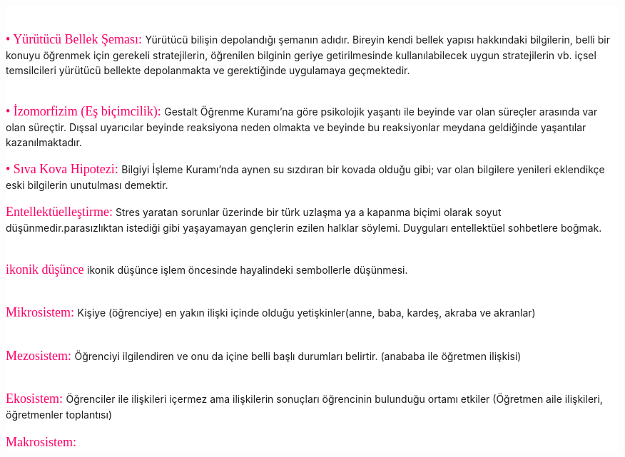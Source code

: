<img src="http://platform.ak.fbcdn.net/www/app_full_proxy.php?app=10339498918&amp;v=1&amp;size=o&amp;cksum=4de89504e518fa2b97135bed794071ff&amp;src=http%3A%2F%2Fi11.piczo.com%2Fview%2F2%2Fs%2Fd%2F0%2Fb%2Fl%2F3%2Fl%2Fn%2Fv%2F4%2F9%2Fimg%2Fi291006892_84354_5.gif" alt="" width="520" height="8" border="0" />

<span style="color: #ff0066; font-family: Marcelle; font-size: large;">• Yürütücü Bellek Şeması: </span>
Yürütücü bilişin depolandığı şemanın adıdır. Bireyin kendi bellek yapısı hakkındaki bilgilerin, belli bir konuyu öğrenmek için gerekeli stratejilerin, öğrenilen bilginin geriye getirilmesinde kullanılabilecek uygun stratejilerin vb. içsel temsilcileri yürütücü bellekte depolanmakta ve gerektiğinde uygulamaya geçmektedir.
<img src="http://platform.ak.fbcdn.net/www/app_full_proxy.php?app=10339498918&amp;v=1&amp;size=o&amp;cksum=4de89504e518fa2b97135bed794071ff&amp;src=http%3A%2F%2Fi11.piczo.com%2Fview%2F2%2Fs%2Fd%2F0%2Fb%2Fl%2F3%2Fl%2Fn%2Fv%2F4%2F9%2Fimg%2Fi291006892_84354_5.gif" alt="" width="520" height="8" border="0" />

<span style="color: #ff0066; font-family: Marcelle; font-size: large;">• İzomorfizim (Eş biçimcilik): </span>
Gestalt Öğrenme Kuramı’na göre psikolojik yaşantı ile beyinde var olan süreçler arasında var olan süreçtir. Dışsal uyarıcılar beyinde reaksiyona neden olmakta ve beyinde bu reaksiyonlar meydana geldiğinde yaşantılar kazanılmaktadır.
<img src="http://platform.ak.fbcdn.net/www/app_full_proxy.php?app=10339498918&amp;v=1&amp;size=o&amp;cksum=4de89504e518fa2b97135bed794071ff&amp;src=http%3A%2F%2Fi11.piczo.com%2Fview%2F2%2Fs%2Fd%2F0%2Fb%2Fl%2F3%2Fl%2Fn%2Fv%2F4%2F9%2Fimg%2Fi291006892_84354_5.gif" alt="" width="520" height="8" border="0" />

<span style="color: #ff0066; font-family: Marcelle; font-size: large;">• Sıva Kova Hipotezi: </span>
Bilgiyi İşleme Kuramı’nda aynen su sızdıran bir kovada olduğu gibi; var olan bilgilere yenileri eklendikçe eski bilgilerin unutulması demektir.
<img src="http://platform.ak.fbcdn.net/www/app_full_proxy.php?app=10339498918&amp;v=1&amp;size=o&amp;cksum=4de89504e518fa2b97135bed794071ff&amp;src=http%3A%2F%2Fi11.piczo.com%2Fview%2F2%2Fs%2Fd%2F0%2Fb%2Fl%2F3%2Fl%2Fn%2Fv%2F4%2F9%2Fimg%2Fi291006892_84354_5.gif" alt="" width="520" height="8" border="0" />

<span style="color: #ff0066; font-family: Marcelle; font-size: large;">Entellektüelleştirme:</span>
Stres yaratan sorunlar üzerinde bir türk uzlaşma ya a kapanma biçimi olarak soyut düşünmedir.parasızlıktan istediği gibi yaşayamayan gençlerin ezilen halklar söylemi. Duyguları entellektüel sohbetlere boğmak.
<img src="http://platform.ak.fbcdn.net/www/app_full_proxy.php?app=10339498918&amp;v=1&amp;size=o&amp;cksum=4de89504e518fa2b97135bed794071ff&amp;src=http%3A%2F%2Fi11.piczo.com%2Fview%2F2%2Fs%2Fd%2F0%2Fb%2Fl%2F3%2Fl%2Fn%2Fv%2F4%2F9%2Fimg%2Fi291006892_84354_5.gif" alt="" width="520" height="8" border="0" />

<span style="color: #ff0066; font-family: Marcelle; font-size: large;">ikonik düşünce </span>
ikonik düşünce işlem öncesinde hayalindeki sembollerle düşünmesi.
<img src="http://platform.ak.fbcdn.net/www/app_full_proxy.php?app=10339498918&amp;v=1&amp;size=o&amp;cksum=4de89504e518fa2b97135bed794071ff&amp;src=http%3A%2F%2Fi11.piczo.com%2Fview%2F2%2Fs%2Fd%2F0%2Fb%2Fl%2F3%2Fl%2Fn%2Fv%2F4%2F9%2Fimg%2Fi291006892_84354_5.gif" alt="" width="520" height="8" border="0" />

<span style="color: #ff0066; font-family: Marcelle; font-size: large;">Mikrosistem: </span>
Kişiye (öğrenciye) en yakın ilişki içinde olduğu yetişkinler(anne, baba, kardeş, akraba ve akranlar)
<img src="http://platform.ak.fbcdn.net/www/app_full_proxy.php?app=10339498918&amp;v=1&amp;size=o&amp;cksum=4de89504e518fa2b97135bed794071ff&amp;src=http%3A%2F%2Fi11.piczo.com%2Fview%2F2%2Fs%2Fd%2F0%2Fb%2Fl%2F3%2Fl%2Fn%2Fv%2F4%2F9%2Fimg%2Fi291006892_84354_5.gif" alt="" width="520" height="8" border="0" />

<span style="color: #ff0066; font-family: Marcelle; font-size: large;">Mezosistem: </span>
Öğrenciyi ilgilendiren ve onu da içine belli başlı durumları belirtir. (anababa ile öğretmen ilişkisi)
<img src="http://platform.ak.fbcdn.net/www/app_full_proxy.php?app=10339498918&amp;v=1&amp;size=o&amp;cksum=4de89504e518fa2b97135bed794071ff&amp;src=http%3A%2F%2Fi11.piczo.com%2Fview%2F2%2Fs%2Fd%2F0%2Fb%2Fl%2F3%2Fl%2Fn%2Fv%2F4%2F9%2Fimg%2Fi291006892_84354_5.gif" alt="" width="520" height="8" border="0" />

<span style="color: #ff0066; font-family: Marcelle; font-size: large;">Ekosistem: </span>
Öğrenciler ile ilişkileri içermez ama ilişkilerin sonuçları öğrencinin bulunduğu ortamı etkiler (Öğretmen aile ilişkileri, öğretmenler toplantısı)
<img src="http://platform.ak.fbcdn.net/www/app_full_proxy.php?app=10339498918&amp;v=1&amp;size=o&amp;cksum=4de89504e518fa2b97135bed794071ff&amp;src=http%3A%2F%2Fi11.piczo.com%2Fview%2F2%2Fs%2Fd%2F0%2Fb%2Fl%2F3%2Fl%2Fn%2Fv%2F4%2F9%2Fimg%2Fi291006892_84354_5.gif" alt="" width="520" height="8" border="0" />

<span style="color: #ff0066; font-family: Marcelle; font-size: large;">Makrosistem: </span>
